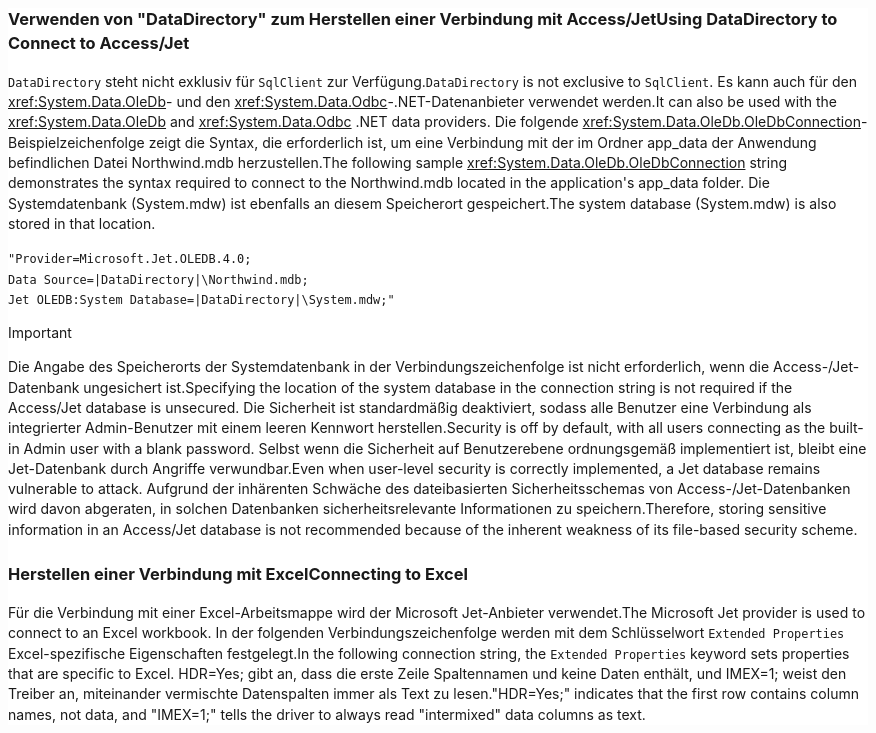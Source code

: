 ### <a name="using-datadirectory-to-connect-to-accessjet"></a><span data-ttu-id="6d516-222">Verwenden von "DataDirectory" zum Herstellen einer Verbindung mit Access/Jet</span><span class="sxs-lookup"><span data-stu-id="6d516-222">Using DataDirectory to Connect to Access/Jet</span></span>  
 <span data-ttu-id="6d516-223">`DataDirectory` steht nicht exklusiv für `SqlClient` zur Verfügung.</span><span class="sxs-lookup"><span data-stu-id="6d516-223">`DataDirectory` is not exclusive to `SqlClient`.</span></span> <span data-ttu-id="6d516-224">Es kann auch für den <xref:System.Data.OleDb>- und den <xref:System.Data.Odbc>-.NET-Datenanbieter verwendet werden.</span><span class="sxs-lookup"><span data-stu-id="6d516-224">It can also be used with the <xref:System.Data.OleDb> and <xref:System.Data.Odbc> .NET data providers.</span></span> <span data-ttu-id="6d516-225">Die folgende <xref:System.Data.OleDb.OleDbConnection>-Beispielzeichenfolge zeigt die Syntax, die erforderlich ist, um eine Verbindung mit der im Ordner <legacyBold>app_data</legacyBold> der Anwendung befindlichen Datei <legacyBold>Northwind.mdb</legacyBold> herzustellen.</span><span class="sxs-lookup"><span data-stu-id="6d516-225">The following sample <xref:System.Data.OleDb.OleDbConnection> string demonstrates the syntax required to connect to the Northwind.mdb located in the application's app_data folder.</span></span> <span data-ttu-id="6d516-226">Die Systemdatenbank (<legacyBold>System.mdw</legacyBold>) ist ebenfalls an diesem Speicherort gespeichert.</span><span class="sxs-lookup"><span data-stu-id="6d516-226">The system database (System.mdw) is also stored in that location.</span></span>  
  
```  
"Provider=Microsoft.Jet.OLEDB.4.0;  
Data Source=|DataDirectory|\Northwind.mdb;  
Jet OLEDB:System Database=|DataDirectory|\System.mdw;"  
```  
  
> [!IMPORTANT]
>  <span data-ttu-id="6d516-227">Die Angabe des Speicherorts der Systemdatenbank in der Verbindungszeichenfolge ist nicht erforderlich, wenn die Access-/Jet-Datenbank ungesichert ist.</span><span class="sxs-lookup"><span data-stu-id="6d516-227">Specifying the location of the system database in the connection string is not required if the Access/Jet database is unsecured.</span></span> <span data-ttu-id="6d516-228">Die Sicherheit ist standardmäßig deaktiviert, sodass alle Benutzer eine Verbindung als integrierter Admin-Benutzer mit einem leeren Kennwort herstellen.</span><span class="sxs-lookup"><span data-stu-id="6d516-228">Security is off by default, with all users connecting as the built-in Admin user with a blank password.</span></span> <span data-ttu-id="6d516-229">Selbst wenn die Sicherheit auf Benutzerebene ordnungsgemäß implementiert ist, bleibt eine Jet-Datenbank durch Angriffe verwundbar.</span><span class="sxs-lookup"><span data-stu-id="6d516-229">Even when user-level security is correctly implemented, a Jet database remains vulnerable to attack.</span></span> <span data-ttu-id="6d516-230">Aufgrund der inhärenten Schwäche des dateibasierten Sicherheitsschemas von Access-/Jet-Datenbanken wird davon abgeraten, in solchen Datenbanken sicherheitsrelevante Informationen zu speichern.</span><span class="sxs-lookup"><span data-stu-id="6d516-230">Therefore, storing sensitive information in an Access/Jet database is not recommended because of the inherent weakness of its file-based security scheme.</span></span>  
  
### <a name="connecting-to-excel"></a><span data-ttu-id="6d516-231">Herstellen einer Verbindung mit Excel</span><span class="sxs-lookup"><span data-stu-id="6d516-231">Connecting to Excel</span></span>  
 <span data-ttu-id="6d516-232">Für die Verbindung mit einer Excel-Arbeitsmappe wird der Microsoft Jet-Anbieter verwendet.</span><span class="sxs-lookup"><span data-stu-id="6d516-232">The Microsoft Jet provider is used to connect to an Excel workbook.</span></span> <span data-ttu-id="6d516-233">In der folgenden Verbindungszeichenfolge werden mit dem Schlüsselwort `Extended Properties` Excel-spezifische Eigenschaften festgelegt.</span><span class="sxs-lookup"><span data-stu-id="6d516-233">In the following connection string, the `Extended Properties` keyword sets properties that are specific to Excel.</span></span> <span data-ttu-id="6d516-234">HDR=Yes; gibt an, dass die erste Zeile Spaltennamen und keine Daten enthält, und IMEX=1; weist den Treiber an, miteinander vermischte Datenspalten immer als Text zu lesen.</span><span class="sxs-lookup"><span data-stu-id="6d516-234">"HDR=Yes;" indicates that the first row contains column names, not data, and "IMEX=1;" tells the driver to always read "intermixed" data columns as text.</span></span>  
  
